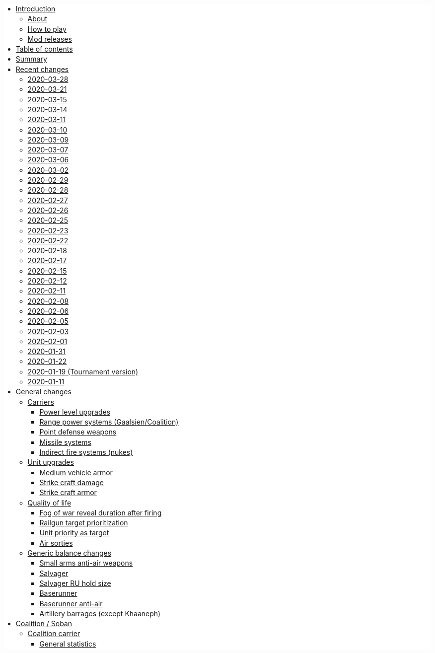 - [Introduction](#introduction)
    - [About](#about)
    - [How to play](#how-to-play)
    - [Mod releases](#mod-releases)
- [Table of contents](#table-of-contents)
- [Summary](#summary)
- [Recent changes](#recent-changes)
    - [2020-03-28](#2020-03-28)
    - [2020-03-21](#2020-03-21)
    - [2020-03-15](#2020-03-15)
    - [2020-03-14](#2020-03-14)
    - [2020-03-11](#2020-03-11)
    - [2020-03-10](#2020-03-10)
    - [2020-03-09](#2020-03-09)
    - [2020-03-07](#2020-03-07)
    - [2020-03-06](#2020-03-06)
    - [2020-03-02](#2020-03-02)
    - [2020-02-29](#2020-02-29)
    - [2020-02-28](#2020-02-28)
    - [2020-02-27](#2020-02-27)
    - [2020-02-26](#2020-02-26)
    - [2020-02-25](#2020-02-25)
    - [2020-02-23](#2020-02-23)
    - [2020-02-22](#2020-02-22)
    - [2020-02-18](#2020-02-18)
    - [2020-02-17](#2020-02-17)
    - [2020-02-15](#2020-02-15)
    - [2020-02-12](#2020-02-12)
    - [2020-02-11](#2020-02-11)
    - [2020-02-08](#2020-02-08)
    - [2020-02-06](#2020-02-06)
    - [2020-02-05](#2020-02-05)
    - [2020-02-03](#2020-02-03)
    - [2020-02-01](#2020-02-01)
    - [2020-01-31](#2020-01-31)
    - [2020-01-22](#2020-01-22)
    - [2020-01-19 (Tournament version)](#2020-01-19-tournament-version)
    - [2020-01-11](#2020-01-11)
- [General changes](#general-changes)
    - [Carriers](#carriers)
        - [Power level upgrades](#power-level-upgrades)
        - [Range power systems (Gaalsien/Coalition)](#range-power-systems-gaalsiencoalition)
        - [Point defense weapons](#point-defense-weapons)
        - [Missile systems](#missile-systems)
        - [Indirect fire systems (nukes)](#indirect-fire-systems-nukes)
    - [Unit upgrades](#unit-upgrades)
        - [Medium vehicle armor](#medium-vehicle-armor)
        - [Strike craft damage](#strike-craft-damage)
        - [Strike craft armor](#strike-craft-armor)
    - [Quality of life](#quality-of-life)
        - [Fog of war reveal duration after firing](#fog-of-war-reveal-duration-after-firing)
        - [Railgun target prioritization](#railgun-target-prioritization)
        - [Unit priority as target](#unit-priority-as-target)
        - [Air sorties](#air-sorties)
    - [Generic balance changes](#generic-balance-changes)
        - [Small arms anti-air weapons](#small-arms-anti-air-weapons)
        - [Salvager](#salvager)
        - [Salvager RU hold size](#salvager-ru-hold-size)
        - [Baserunner](#baserunner)
        - [Baserunner anti-air](#baserunner-anti-air)
        - [Artillery barrages (except Khaaneph)](#artillery-barrages-except-khaaneph)
- [Coalition / Soban](#coalition--soban)
    - [Coalition carrier](#coalition-carrier)
        - [General statistics](#general-statistics)
